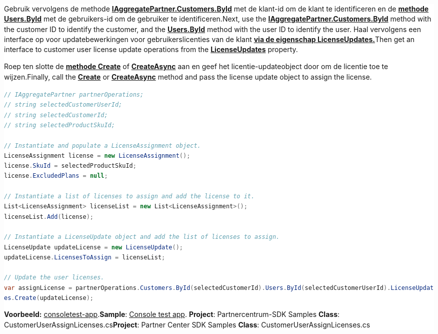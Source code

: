 <span data-ttu-id="d542e-142">Gebruik vervolgens de methode [**IAggregatePartner.Customers.ById**](/dotnet/api/microsoft.store.partnercenter.customers.icustomercollection.byid) met de klant-id om de klant te identificeren en de [**methode Users.ById**](/dotnet/api/microsoft.store.partnercenter.customerusers.icustomerusercollection.byid) met de gebruikers-id om de gebruiker te identificeren.</span><span class="sxs-lookup"><span data-stu-id="d542e-142">Next, use the [**IAggregatePartner.Customers.ById**](/dotnet/api/microsoft.store.partnercenter.customers.icustomercollection.byid) method with the customer ID to identify the customer, and the [**Users.ById**](/dotnet/api/microsoft.store.partnercenter.customerusers.icustomerusercollection.byid) method with the user ID to identify the user.</span></span> <span data-ttu-id="d542e-143">Haal vervolgens een interface op voor updatebewerkingen voor gebruikerslicenties van de klant [**via de eigenschap LicenseUpdates.**](/dotnet/api/microsoft.store.partnercenter.customerusers.icustomeruser.licenseupdates)</span><span class="sxs-lookup"><span data-stu-id="d542e-143">Then get an interface to customer user license update operations from the [**LicenseUpdates**](/dotnet/api/microsoft.store.partnercenter.customerusers.icustomeruser.licenseupdates) property.</span></span>

<span data-ttu-id="d542e-144">Roep ten slotte de [**methode Create**](/dotnet/api/microsoft.store.partnercenter.customerusers.icustomeruserlicenseupdates.create) of [**CreateAsync**](/dotnet/api/microsoft.store.partnercenter.customerusers.icustomeruserlicenseupdates.createasync) aan en geef het licentie-updateobject door om de licentie toe te wijzen.</span><span class="sxs-lookup"><span data-stu-id="d542e-144">Finally, call the [**Create**](/dotnet/api/microsoft.store.partnercenter.customerusers.icustomeruserlicenseupdates.create) or [**CreateAsync**](/dotnet/api/microsoft.store.partnercenter.customerusers.icustomeruserlicenseupdates.createasync) method and pass the license update object to assign the license.</span></span>

``` csharp
// IAggregatePartner partnerOperations;
// string selectedCustomerUserId;
// string selectedCustomerId;
// string selectedProductSkuId;

// Instantiate and populate a LicenseAssignment object.
LicenseAssignment license = new LicenseAssignment();
license.SkuId = selectedProductSkuId;
license.ExcludedPlans = null;

// Instantiate a list of licenses to assign and add the license to it.
List<LicenseAssignment> licenseList = new List<LicenseAssignment>();
licenseList.Add(license);

// Instantiate a LicenseUpdate object and add the list of licenses to assign.
LicenseUpdate updateLicense = new LicenseUpdate();
updateLicense.LicensesToAssign = licenseList;

// Update the user licenses.
var assignLicense = partnerOperations.Customers.ById(selectedCustomerId).Users.ById(selectedCustomerUserId).LicenseUpdates.Create(updateLicense);
```

<span data-ttu-id="d542e-145">**Voorbeeld:** [consoletest-app](console-test-app.md).</span><span class="sxs-lookup"><span data-stu-id="d542e-145">**Sample**: [Console test app](console-test-app.md).</span></span> <span data-ttu-id="d542e-146">**Project**: Partnercentrum-SDK Samples **Class**: CustomerUserAssignLicenses.cs</span><span class="sxs-lookup"><span data-stu-id="d542e-146">**Project**: Partner Center SDK Samples **Class**: CustomerUserAssignLicenses.cs</span></span>
